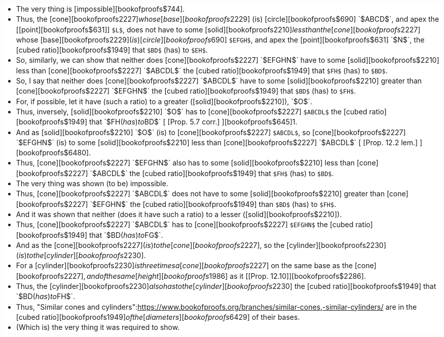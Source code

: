* The very thing is [impossible][bookofproofs$744].
* Thus, the [cone][bookofproofs$2227] whose [base][bookofproofs$2229] (is) [circle][bookofproofs$690] `$ABCD$`, and apex the [[point][bookofproofs$631]] `$L$`, does not have to some [solid][bookofproofs$2210] less than the [cone][bookofproofs$2227] whose [base][bookofproofs$2229] (is) [circle][bookofproofs$690] `$EFGH$`, and apex the [point][bookofproofs$631] `$N$`, the [cubed ratio][bookofproofs$1949] that `$BD$` (has) to `$EH$`.
* So, similarly, we can show that neither does [cone][bookofproofs$2227] `$EFGHN$` have to some [solid][bookofproofs$2210] less than [cone][bookofproofs$2227] `$ABCDL$` the [cubed ratio][bookofproofs$1949] that `$FH$` (has) to `$BD$`.
* So, I say that neither does [cone][bookofproofs$2227] `$ABCDL$` have to some [solid][bookofproofs$2210] greater than [cone][bookofproofs$2227] `$EFGHN$` the [cubed ratio][bookofproofs$1949] that `$BD$` (has) to `$FH$`.
* For, if possible, let it have (such a ratio) to a greater ([solid][bookofproofs$2210]), `$O$`.
* Thus, inversely, [solid][bookofproofs$2210] `$O$` has to [cone][bookofproofs$2227] `$ABCDL$` the [cubed ratio][bookofproofs$1949] that `$FH$` (has) to `$BD$` [ [Prop. 5.7 corr.] ][bookofproofs$645]1.
* And as [solid][bookofproofs$2210] `$O$` (is) to [cone][bookofproofs$2227] `$ABCDL$`, so [cone][bookofproofs$2227] `$EFGHN$` (is) to some [solid][bookofproofs$2210] less than [cone][bookofproofs$2227] `$ABCDL$` [ [Prop. 12.2 lem.] ][bookofproofs$6480].
* Thus, [cone][bookofproofs$2227] `$EFGHN$` also has to some [solid][bookofproofs$2210] less than [cone][bookofproofs$2227] `$ABCDL$` the [cubed ratio][bookofproofs$1949] that `$FH$` (has) to `$BD$`.
* The very thing was shown (to be) impossible.
* Thus, [cone][bookofproofs$2227] `$ABCDL$` does not have to some [solid][bookofproofs$2210] greater than [cone][bookofproofs$2227] `$EFGHN$` the [cubed ratio][bookofproofs$1949] than `$BD$` (has) to `$FH$`.
* And it was shown that neither (does it have such a ratio) to a lesser ([solid][bookofproofs$2210]).
* Thus, [cone][bookofproofs$2227] `$ABCDL$` has to [cone][bookofproofs$2227] `$EFGHN$` the [cubed ratio][bookofproofs$1949] that `$BD$` (has) to `$FG$`.
* And as the [cone][bookofproofs$2227] (is) to the [cone][bookofproofs$2227], so the [cylinder][bookofproofs$2230] (is) to the [cylinder][bookofproofs$2230].
* For a [cylinder][bookofproofs$2230] is three times a [cone][bookofproofs$2227] on the same base as the [cone][bookofproofs$2227], and of the same [height][bookofproofs$1986] as it [[Prop. 12.10]][bookofproofs$2286].
* Thus, the [cylinder][bookofproofs$2230] also has to the [cylinder][bookofproofs$2230] the [cubed ratio][bookofproofs$1949] that `$BD$` (has) to `$FH$`.
* Thus, "Similar cones and cylinders":https://www.bookofproofs.org/branches/similar-cones,-similar-cylinders/ are in the [cubed ratio][bookofproofs$1949] of the [diameters][bookofproofs$6429] of their bases.
* (Which is) the very thing it was required to show.
